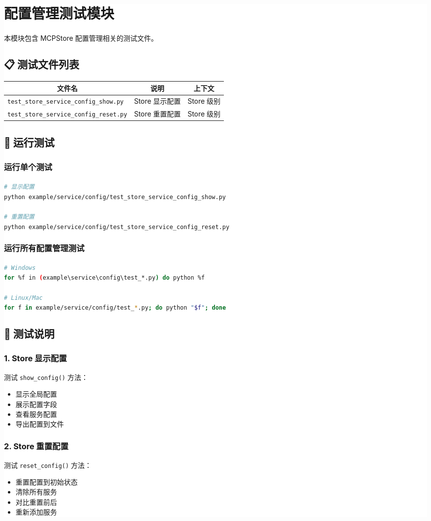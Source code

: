 # 配置管理测试模块

本模块包含 MCPStore 配置管理相关的测试文件。

## 📋 测试文件列表

| 文件名 | 说明 | 上下文 |
|--------|------|--------|
| `test_store_service_config_show.py` | Store 显示配置 | Store 级别 |
| `test_store_service_config_reset.py` | Store 重置配置 | Store 级别 |

## 🚀 运行测试

### 运行单个测试

```bash
# 显示配置
python example/service/config/test_store_service_config_show.py

# 重置配置
python example/service/config/test_store_service_config_reset.py
```

### 运行所有配置管理测试

```bash
# Windows
for %f in (example\service\config\test_*.py) do python %f

# Linux/Mac
for f in example/service/config/test_*.py; do python "$f"; done
```

## 📝 测试说明

### 1. Store 显示配置
测试 `show_config()` 方法：
- 显示全局配置
- 展示配置字段
- 查看服务配置
- 导出配置到文件

### 2. Store 重置配置
测试 `reset_config()` 方法：
- 重置配置到初始状态
- 清除所有服务
- 对比重置前后
- 重新添加服务
